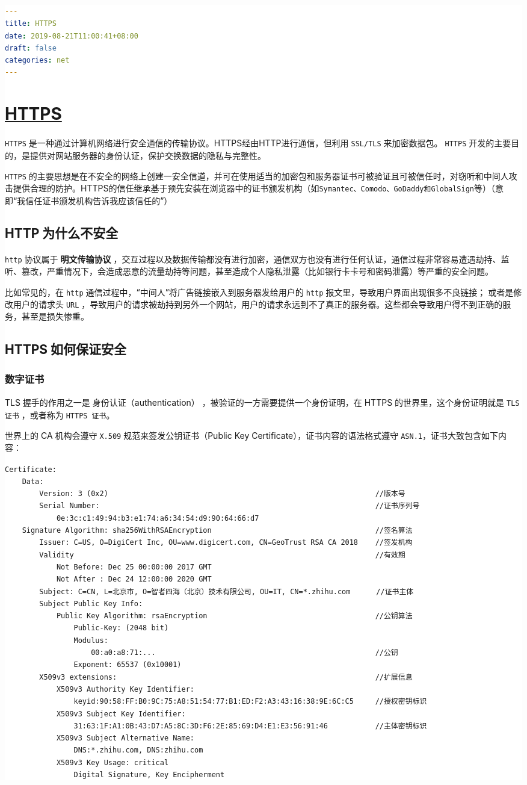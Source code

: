 ```yaml
---
title: HTTPS
date: 2019-08-21T11:00:41+08:00
draft: false
categories: net
---
```


# [HTTPS](https://zh.wikipedia.org/wiki/%E8%B6%85%E6%96%87%E6%9C%AC%E4%BC%A0%E8%BE%93%E5%AE%89%E5%85%A8%E5%8D%8F%E8%AE%AE)

`HTTPS` 是一种通过计算机网络进行安全通信的传输协议。HTTPS经由HTTP进行通信，但利用 `SSL/TLS` 来加密数据包。 `HTTPS` 开发的主要目的，是提供对网站服务器的身份认证，保护交换数据的隐私与完整性。

`HTTPS` 的主要思想是在不安全的网络上创建一安全信道，并可在使用适当的加密包和服务器证书可被验证且可被信任时，对窃听和中间人攻击提供合理的防护。HTTPS的信任继承基于预先安装在浏览器中的证书颁发机构（如`Symantec、Comodo、GoDaddy和GlobalSign`等）（意即“我信任证书颁发机构告诉我应该信任的”）

## HTTP 为什么不安全

`http` 协议属于 **明文传输协议** ，交互过程以及数据传输都没有进行加密，通信双方也没有进行任何认证，通信过程非常容易遭遇劫持、监听、篡改，严重情况下，会造成恶意的流量劫持等问题，甚至造成个人隐私泄露（比如银行卡卡号和密码泄露）等严重的安全问题。

比如常见的，在 `http` 通信过程中，“中间人”将广告链接嵌入到服务器发给用户的 `http` 报文里，导致用户界面出现很多不良链接； 或者是修改用户的请求头 `URL` ，导致用户的请求被劫持到另外一个网站，用户的请求永远到不了真正的服务器。这些都会导致用户得不到正确的服务，甚至是损失惨重。

## HTTPS 如何保证安全


### 数字证书

TLS 握手的作用之一是 身份认证（authentication） ，被验证的一方需要提供一个身份证明，在 HTTPS 的世界里，这个身份证明就是 `TLS 证书` ，或者称为 `HTTPS 证书`。

世界上的 CA 机构会遵守 `X.509` 规范来签发公钥证书（Public Key Certificate），证书内容的语法格式遵守 `ASN.1`，证书大致包含如下内容：

```text
Certificate:
    Data:
        Version: 3 (0x2)                                                              //版本号
        Serial Number:                                                                //证书序列号
            0e:3c:c1:49:94:b3:e1:74:a6:34:54:d9:90:64:66:d7
    Signature Algorithm: sha256WithRSAEncryption                                      //签名算法
        Issuer: C=US, O=DigiCert Inc, OU=www.digicert.com, CN=GeoTrust RSA CA 2018    //签发机构
        Validity                                                                      //有效期
            Not Before: Dec 25 00:00:00 2017 GMT
            Not After : Dec 24 12:00:00 2020 GMT
        Subject: C=CN, L=北京市, O=智者四海（北京）技术有限公司, OU=IT, CN=*.zhihu.com      //证书主体
        Subject Public Key Info:
            Public Key Algorithm: rsaEncryption                                       //公钥算法
                Public-Key: (2048 bit)
                Modulus:
                    00:a0:a8:71:...                                                   //公钥
                Exponent: 65537 (0x10001)
        X509v3 extensions:                                                            //扩展信息
            X509v3 Authority Key Identifier: 
                keyid:90:58:FF:B0:9C:75:A8:51:54:77:B1:ED:F2:A3:43:16:38:9E:6C:C5     //授权密钥标识
            X509v3 Subject Key Identifier: 
                31:63:1F:A1:0B:43:D7:A5:8C:3D:F6:2E:85:69:D4:E1:E3:56:91:46           //主体密钥标识
            X509v3 Subject Alternative Name: 
                DNS:*.zhihu.com, DNS:zhihu.com
            X509v3 Key Usage: critical
                Digital Signature, Key Encipherment
```